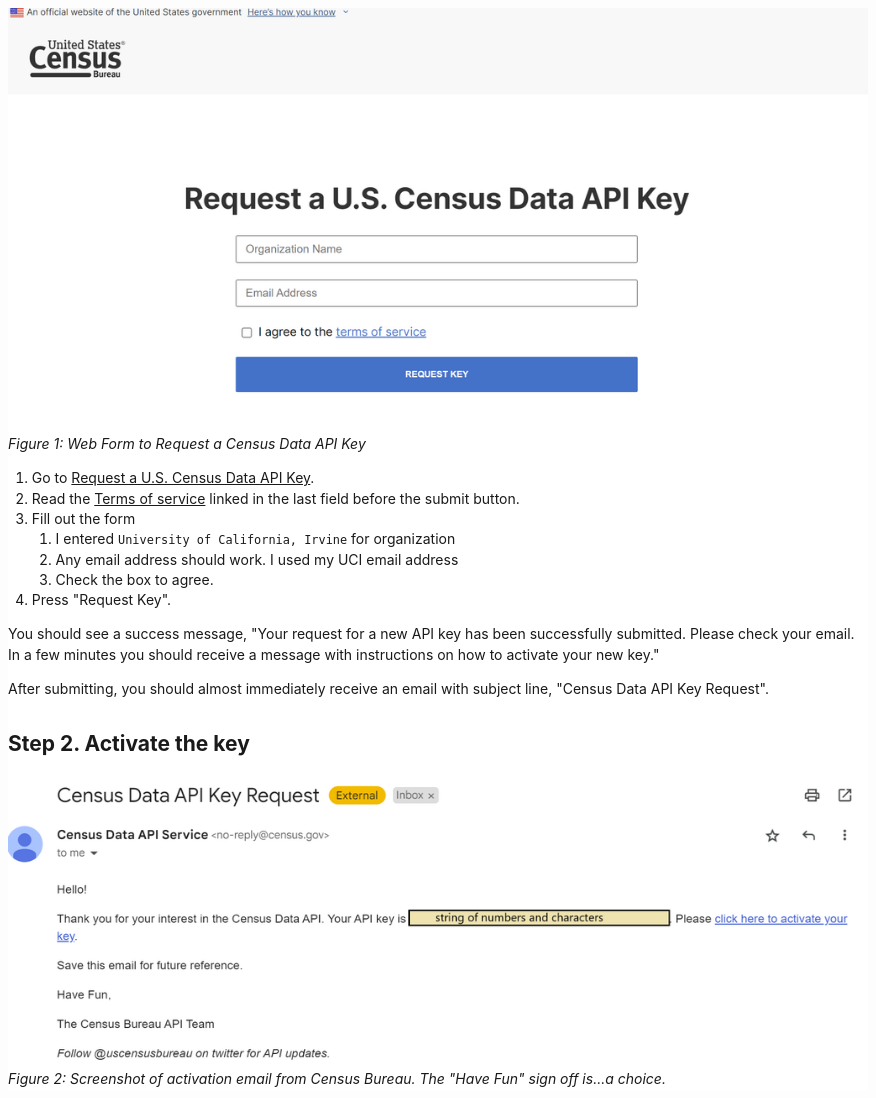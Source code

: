 ![Screenshot of US Census Bureau website. Request a U.S. Census Data API Key. Form fields for organization Name, email address, and a checkbox for "I agree to the terms of service". Submit button to request key](images/API_request.png)
_Figure 1: Web Form to Request a Census Data API Key_  

1. Go to [Request a U.S. Census Data API Key](https://api.census.gov/data/key_signup.html).
2. Read the [Terms of service](https://www.census.gov/data/developers/about/terms-of-service.html) linked in the last field before the submit button.
3. Fill out the form
	1. I entered  `University of California, Irvine` for organization
	2. Any email address should work. I used my UCI email address
	3. Check the box to agree. 
4. Press "Request Key".

You should see a success message, "Your request for a new API key has been successfully submitted. Please check your email. In a few minutes you should receive a message with instructions on how to activate your new key."

After submitting, you should almost immediately receive an email with subject line, "Census Data API Key Request".

## Step 2. Activate the key

![Screenshot of email from the Census Bureau API Team. Subject line, "Census Data API Key request. Email body includes the API key which has been censored, followed by a link to activate the key](images/email_API_key_string.png)
_Figure 2: Screenshot of activation email from Census Bureau. The "Have Fun" sign off is...a choice._  

